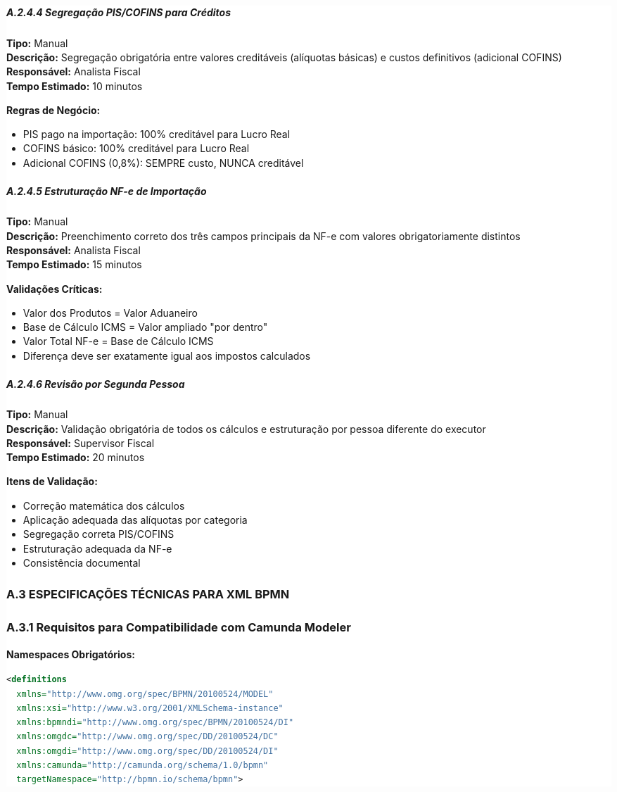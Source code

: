 ##### A.2.4.4 Segregação PIS/COFINS para Créditos

**Tipo:** Manual  
**Descrição:** Segregação obrigatória entre valores creditáveis (alíquotas básicas) e custos definitivos (adicional COFINS)  
**Responsável:** Analista Fiscal  
**Tempo Estimado:** 10 minutos  

**Regras de Negócio:**

- PIS pago na importação: 100% creditável para Lucro Real
- COFINS básico: 100% creditável para Lucro Real  
- Adicional COFINS (0,8%): SEMPRE custo, NUNCA creditável

##### A.2.4.5 Estruturação NF-e de Importação

**Tipo:** Manual  
**Descrição:** Preenchimento correto dos três campos principais da NF-e com valores obrigatoriamente distintos  
**Responsável:** Analista Fiscal  
**Tempo Estimado:** 15 minutos  

**Validações Críticas:**

- Valor dos Produtos = Valor Aduaneiro
- Base de Cálculo ICMS = Valor ampliado "por dentro"
- Valor Total NF-e = Base de Cálculo ICMS
- Diferença deve ser exatamente igual aos impostos calculados

##### A.2.4.6 Revisão por Segunda Pessoa

**Tipo:** Manual  
**Descrição:** Validação obrigatória de todos os cálculos e estruturação por pessoa diferente do executor  
**Responsável:** Supervisor Fiscal  
**Tempo Estimado:** 20 minutos  

**Itens de Validação:**

- Correção matemática dos cálculos
- Aplicação adequada das alíquotas por categoria
- Segregação correta PIS/COFINS
- Estruturação adequada da NF-e
- Consistência documental

### A.3 ESPECIFICAÇÕES TÉCNICAS PARA XML BPMN

### A.3.1 Requisitos para Compatibilidade com Camunda Modeler

**Namespaces Obrigatórios:**

```xml
<definitions 
  xmlns="http://www.omg.org/spec/BPMN/20100524/MODEL"  
  xmlns:xsi="http://www.w3.org/2001/XMLSchema-instance"  
  xmlns:bpmndi="http://www.omg.org/spec/BPMN/20100524/DI"  
  xmlns:omgdc="http://www.omg.org/spec/DD/20100524/DC"  
  xmlns:omgdi="http://www.omg.org/spec/DD/20100524/DI"
  xmlns:camunda="http://camunda.org/schema/1.0/bpmn"
  targetNamespace="http://bpmn.io/schema/bpmn">
```
